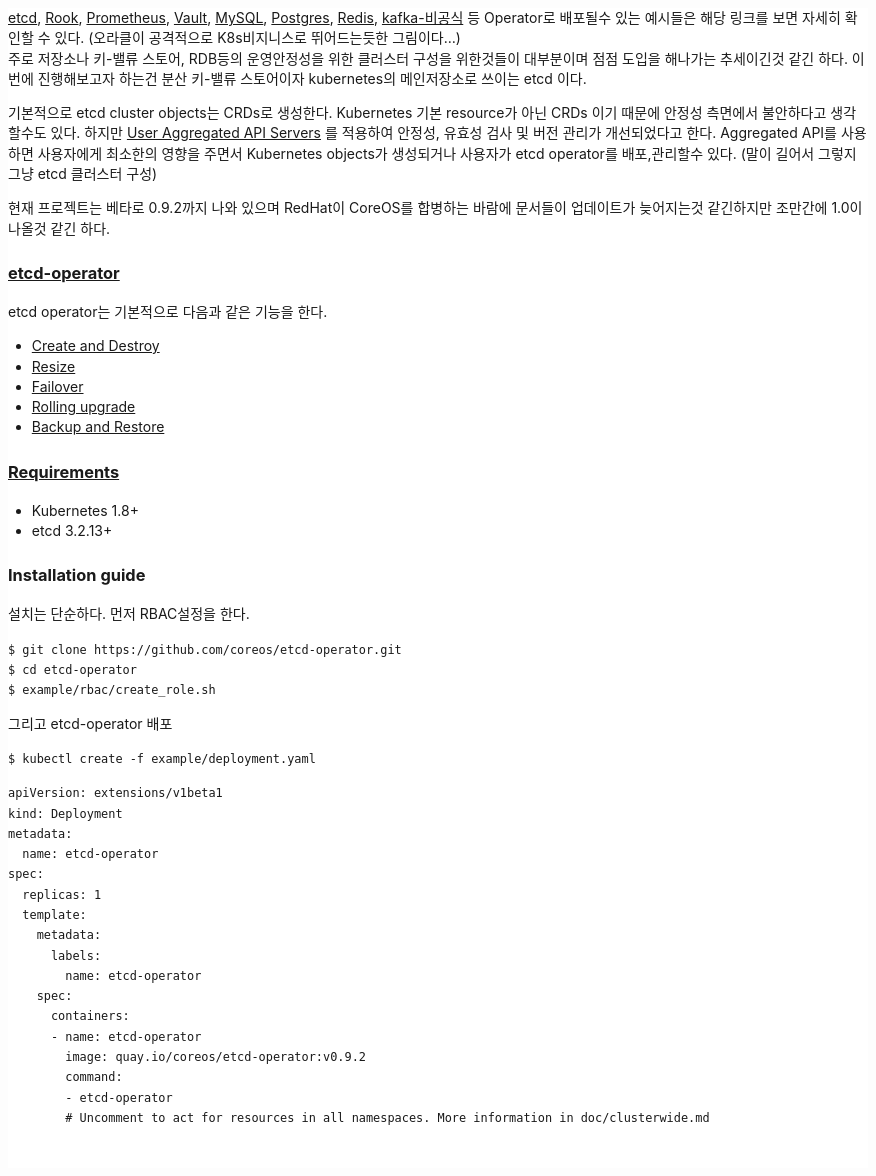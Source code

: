<p><a href="https://coreos.com/operators/etcd/docs/latest">etcd</a>, <a href="https://github.com/rook/rook">Rook</a>, <a href="https://coreos.com/operators/prometheus/docs/latest">Prometheus</a>, <a href="https://www.vaultproject.io/">Vault</a>, <a href="https://github.com/oracle/mysql-operator">MySQL</a>, <a href="https://github.com/CrunchyData/postgres-operator">Postgres</a>, <a href="https://github.com/spotahome/redis-operator">Redis</a>, <a href="https://github.com/nbogojevic/kafka-operator">kafka-비공식</a> 등 Operator로 배포될수 있는 예시들은 해당 링크를 보면 자세히 확인할 수 있다. (오라클이 공격적으로 K8s비지니스로 뛰어드는듯한 그림이다…)<br>
주로 저장소나 키-밸류 스토어, RDB등의 운영안정성을 위한 클러스터 구성을 위한것들이 대부분이며 점점 도입을 해나가는 추세이긴것 같긴 하다. 이번에 진행해보고자 하는건 분산 키-밸류 스토어이자 kubernetes의 메인저장소로 쓰이는 etcd 이다.</p>
<p>기본적으로 etcd cluster objects는 CRDs로 생성한다. Kubernetes 기본 resource가 아닌 CRDs 이기 때문에 안정성 측면에서 불안하다고 생각할수도 있다. 하지만 <a href="https://github.com/kubernetes/community/blob/master/contributors/design-proposals/api-machinery/aggregated-api-servers.md">User Aggregated API Servers</a> 를 적용하여 안정성, 유효성 검사 및 버전 관리가 개선되었다고 한다. Aggregated API를 사용하면 사용자에게 최소한의 영향을 주면서 Kubernetes objects가 생성되거나 사용자가 etcd operator를 배포,관리할수 있다. (말이 길어서 그렇지 그냥 etcd 클러스터 구성)</p>
<p>현재 프로젝트는 베타로 0.9.2까지 나와 있으며 RedHat이 CoreOS를 합병하는 바람에 문서들이 업데이트가 늦어지는것 같긴하지만 조만간에 1.0이 나올것 같긴 하다.</p>
<h3 id="etcd-operator"><a href="https://github.com/coreos/etcd-operator/#overview">etcd-operator</a></h3>
<p>etcd operator는 기본적으로 다음과 같은 기능을 한다.</p>
<ul>
<li><a href="https://github.com/coreos/etcd-operator/#create-and-destroy-an-etcd-cluster">Create and Destroy</a></li>
<li><a href="https://github.com/coreos/etcd-operator/#resize-an-etcd-cluster">Resize</a></li>
<li><a href="https://github.com/coreos/etcd-operator/#failover">Failover</a></li>
<li><a href="https://github.com/coreos/etcd-operator/#upgrade-an-etcd-cluster">Rolling upgrade</a></li>
<li><a href="https://github.com/coreos/etcd-operator/#backup-and-restore-an-etcd-cluster">Backup and Restore</a></li>
</ul>
<h3 id="requirements"><a href="https://github.com/coreos/etcd-operator/#requirements">Requirements</a></h3>
<ul>
<li>Kubernetes 1.8+</li>
<li>etcd 3.2.13+</li>
</ul>
<h3 id="installation-guide">Installation guide</h3>
<p>설치는 단순하다.  먼저 RBAC설정을 한다.</p>
<pre><code>$ git clone https://github.com/coreos/etcd-operator.git
$ cd etcd-operator
$ example/rbac/create_role.sh
</code></pre>
<p>그리고 etcd-operator 배포</p>
<pre><code>$ kubectl create -f example/deployment.yaml
</code></pre>
<pre><code>apiVersion: extensions/v1beta1
kind: Deployment
metadata:
  name: etcd-operator
spec:
  replicas: 1
  template:
    metadata:
      labels:
        name: etcd-operator
    spec:
      containers:
      - name: etcd-operator
        image: quay.io/coreos/etcd-operator:v0.9.2
        command:
        - etcd-operator
        # Uncomment to act for resources in all namespaces. More information in doc/clusterwide.md